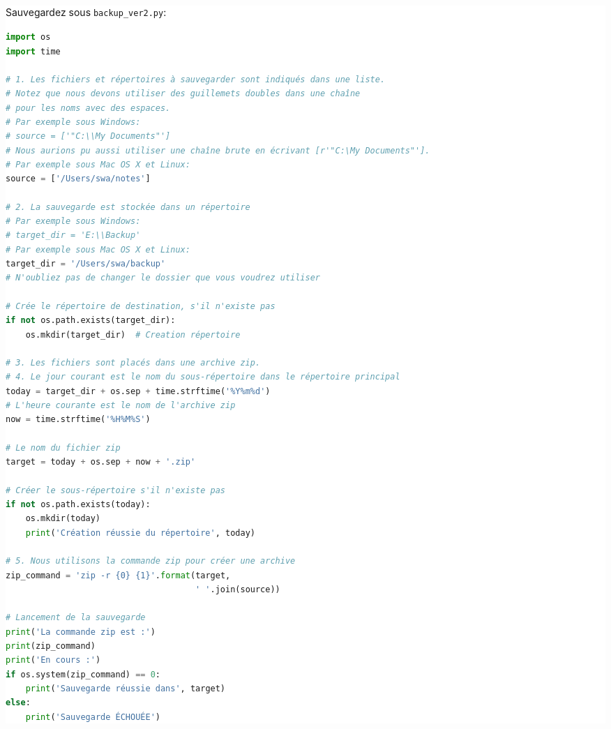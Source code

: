 Sauvegardez sous `backup_ver2.py`:

```python
import os
import time

# 1. Les fichiers et répertoires à sauvegarder sont indiqués dans une liste.
# Notez que nous devons utiliser des guillemets doubles dans une chaîne
# pour les noms avec des espaces.
# Par exemple sous Windows:
# source = ['"C:\\My Documents"']
# Nous aurions pu aussi utiliser une chaîne brute en écrivant [r'"C:\My Documents"'].
# Par exemple sous Mac OS X et Linux:
source = ['/Users/swa/notes']

# 2. La sauvegarde est stockée dans un répertoire
# Par exemple sous Windows:
# target_dir = 'E:\\Backup'
# Par exemple sous Mac OS X et Linux:
target_dir = '/Users/swa/backup'
# N'oubliez pas de changer le dossier que vous voudrez utiliser

# Crée le répertoire de destination, s'il n'existe pas
if not os.path.exists(target_dir):
    os.mkdir(target_dir)  # Creation répertoire

# 3. Les fichiers sont placés dans une archive zip.
# 4. Le jour courant est le nom du sous-répertoire dans le répertoire principal
today = target_dir + os.sep + time.strftime('%Y%m%d')
# L'heure courante est le nom de l'archive zip
now = time.strftime('%H%M%S')

# Le nom du fichier zip
target = today + os.sep + now + '.zip'

# Créer le sous-répertoire s'il n'existe pas
if not os.path.exists(today):
    os.mkdir(today)
    print('Création réussie du répertoire', today)

# 5. Nous utilisons la commande zip pour créer une archive
zip_command = 'zip -r {0} {1}'.format(target,
                                      ' '.join(source))

# Lancement de la sauvegarde
print('La commande zip est :')
print(zip_command)
print('En cours :')
if os.system(zip_command) == 0:
    print('Sauvegarde réussie dans', target)
else:
    print('Sauvegarde ÉCHOUÉE')
```
